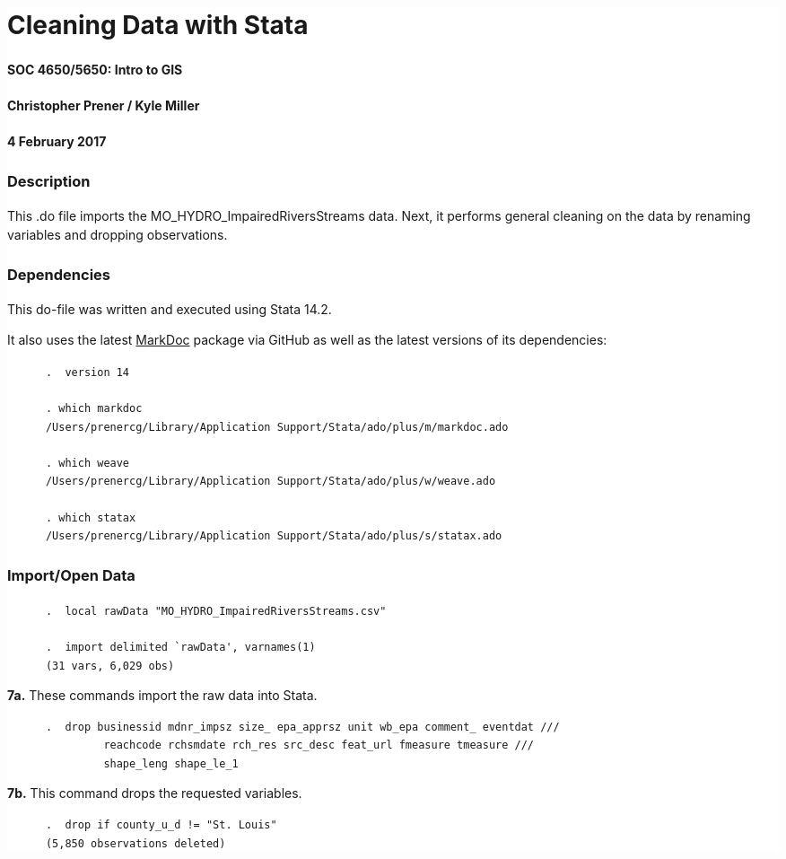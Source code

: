Cleaning Data with Stata
========================

#### SOC 4650/5650: Intro to GIS

#### Christopher Prener / Kyle Miller

#### 4 February 2017

### Description

This .do file imports the MO\_HYDRO\_ImpairedRiversStreams data. Next,
it performs general cleaning on the data by renaming variables and
dropping observations.

### Dependencies

This do-file was written and executed using Stata 14.2.

It also uses the latest
[MarkDoc](https://github.com/haghish/markdoc/wiki) package via GitHub as
well as the latest versions of its dependencies:

          .  version 14
          
          . which markdoc
          /Users/prenercg/Library/Application Support/Stata/ado/plus/m/markdoc.ado
          
          . which weave
          /Users/prenercg/Library/Application Support/Stata/ado/plus/w/weave.ado
          
          . which statax
          /Users/prenercg/Library/Application Support/Stata/ado/plus/s/statax.ado
          
          

### Import/Open Data

          .  local rawData "MO_HYDRO_ImpairedRiversStreams.csv"
          
          .  import delimited `rawData', varnames(1)
          (31 vars, 6,029 obs)
          
          

**7a.** These commands import the raw data into Stata.

          .  drop businessid mdnr_impsz size_ epa_apprsz unit wb_epa comment_ eventdat ///
                   reachcode rchsmdate rch_res src_desc feat_url fmeasure tmeasure ///
                   shape_leng shape_le_1
          
          
          

**7b.** This command drops the requested variables.

          .  drop if county_u_d != "St. Louis"
          (5,850 observations deleted)
          
          